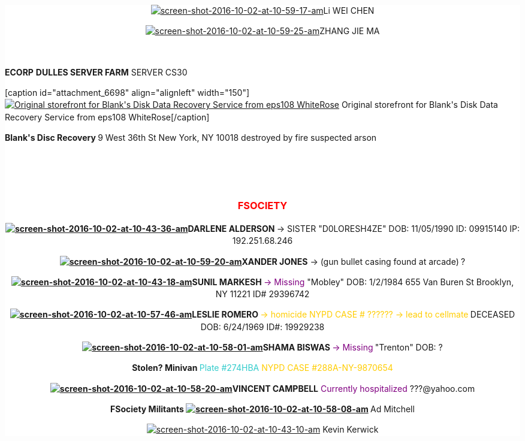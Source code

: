 <p style="text-align: center;"><a href="http://alderson4.one/wordpress/wp-content/uploads/2016/09/Screen-Shot-2016-10-02-at-10.59.17-AM.png"><img class="aligncenter size-full wp-image-6752" src="http://alderson4.one/wordpress/wp-content/uploads/2016/09/Screen-Shot-2016-10-02-at-10.59.17-AM.png" alt="screen-shot-2016-10-02-at-10-59-17-am" width="97" height="128" /></a>Li WEI CHEN</p>
<p style="text-align: center;"><a href="http://alderson4.one/wordpress/wp-content/uploads/2016/09/Screen-Shot-2016-10-02-at-10.59.25-AM.png"><img class="aligncenter size-full wp-image-6750" src="http://alderson4.one/wordpress/wp-content/uploads/2016/09/Screen-Shot-2016-10-02-at-10.59.25-AM.png" alt="screen-shot-2016-10-02-at-10-59-25-am" width="89" height="92" /></a>ZHANG JIE MA</p>
&nbsp;

<strong>ECORP</strong>
<strong>DULLES SERVER FARM</strong>
SERVER CS30

[caption id="attachment_6698" align="alignleft" width="150"]<a href="http://alderson4.one/wordpress/wp-content/uploads/2016/08/robot_mediagallery_whiterose_Blanks-Disk.jpg"><img class="size-thumbnail wp-image-6698" src="http://alderson4.one/wordpress/wp-content/uploads/2016/08/robot_mediagallery_whiterose_Blanks-Disk-150x150.jpg" alt="Original storefront for Blank's Disk Data Recovery Service from eps108 WhiteRose" width="150" height="150" /></a> Original storefront for Blank's Disk Data Recovery Service from eps108 WhiteRose[/caption]

<strong>Blank's Disc Recovery
</strong>9 West 36th St
New York, NY 10018
destroyed by fire suspected arson

&nbsp;

&nbsp;
<h3 style="text-align: center;"><span style="color: #ff0000;">FSOCIETY</span></h3>
<p style="text-align: center;"><strong><a href="http://alderson4.one/wordpress/wp-content/uploads/2016/10/Screen-Shot-2016-10-02-at-10.43.36-AM.png"><img class="aligncenter size-thumbnail wp-image-6739" src="http://alderson4.one/wordpress/wp-content/uploads/2016/10/Screen-Shot-2016-10-02-at-10.43.36-AM-150x150.png" alt="screen-shot-2016-10-02-at-10-43-36-am" width="150" height="150" /></a>DARLENE ALDERSON
</strong>→ SISTER
"D0LORESH4ZE"
DOB: 11/05/1990
ID: 09915140
IP: 192.251.68.246</p>
<p style="text-align: center;"><strong><a href="http://alderson4.one/wordpress/wp-content/uploads/2016/09/Screen-Shot-2016-10-02-at-10.59.20-AM.png"><img class="aligncenter size-full wp-image-6751" src="http://alderson4.one/wordpress/wp-content/uploads/2016/09/Screen-Shot-2016-10-02-at-10.59.20-AM.png" alt="screen-shot-2016-10-02-at-10-59-20-am" width="96" height="111" /></a>XANDER JONES</strong>
→ (gun bullet casing found at arcade)<strong>
</strong>?</p>
<p style="text-align: center;"><strong><a href="http://alderson4.one/wordpress/wp-content/uploads/2016/10/Screen-Shot-2016-10-02-at-10.43.18-AM.png"><img class="aligncenter size-thumbnail wp-image-6741" src="http://alderson4.one/wordpress/wp-content/uploads/2016/10/Screen-Shot-2016-10-02-at-10.43.18-AM-150x150.png" alt="screen-shot-2016-10-02-at-10-43-18-am" width="150" height="150" /></a>SUNIL MARKESH
</strong><span style="color: #800080;">→ Missing</span>
"Mobley"
DOB: 1/2/1984
655 Van Buren St
Brooklyn, NY 11221
ID# 29396742</p>
<p style="text-align: center;"><strong>
<a href="http://alderson4.one/wordpress/wp-content/uploads/2016/09/Screen-Shot-2016-10-02-at-10.57.46-AM.png"><img class="aligncenter size-full wp-image-6768" src="http://alderson4.one/wordpress/wp-content/uploads/2016/09/Screen-Shot-2016-10-02-at-10.57.46-AM.png" alt="screen-shot-2016-10-02-at-10-57-46-am" width="79" height="97" /></a>LESLIE ROMERO
</strong><span style="color: #ffcc00;">→ homicide NYPD CASE # ??????
→ lead to cellmate<strong>
</strong></span>DECEASED
DOB: 6/24/1969
ID#: 19929238</p>
<p style="text-align: center;"><strong><a href="http://alderson4.one/wordpress/wp-content/uploads/2016/09/Screen-Shot-2016-10-02-at-10.58.01-AM.png"><img class="aligncenter size-full wp-image-6766" src="http://alderson4.one/wordpress/wp-content/uploads/2016/09/Screen-Shot-2016-10-02-at-10.58.01-AM.png" alt="screen-shot-2016-10-02-at-10-58-01-am" width="107" height="102" /></a>SHAMA BISWAS
</strong><span style="color: #800080;">→ Missing<strong>
</strong></span>"Trenton"
DOB:
?</p>
<p style="text-align: center;"><strong>Stolen? Minivan </strong>
<span style="color: #33cccc;">Plate #274HBA</span>
<span style="color: #ffcc00;">NYPD CASE #288A-NY-9870654</span></p>
<p style="text-align: center;"><strong><a href="http://alderson4.one/wordpress/wp-content/uploads/2016/09/Screen-Shot-2016-10-02-at-10.58.20-AM.png"><img class="aligncenter size-full wp-image-6763" src="http://alderson4.one/wordpress/wp-content/uploads/2016/09/Screen-Shot-2016-10-02-at-10.58.20-AM.png" alt="screen-shot-2016-10-02-at-10-58-20-am" width="69" height="67" /></a>VINCENT CAMPBELL</strong>
<span style="color: #800080;">Currently hospitalized</span>
???@yahoo.com</p>
<p style="text-align: center;"><strong>FSociety Militants
<a href="http://alderson4.one/wordpress/wp-content/uploads/2016/09/Screen-Shot-2016-10-02-at-10.58.08-AM.png"><img class="aligncenter size-full wp-image-6765" src="http://alderson4.one/wordpress/wp-content/uploads/2016/09/Screen-Shot-2016-10-02-at-10.58.08-AM.png" alt="screen-shot-2016-10-02-at-10-58-08-am" width="97" height="134" /></a> </strong>Ad Mitchell</p>
<p style="text-align: center;"><a href="http://alderson4.one/wordpress/wp-content/uploads/2016/10/Screen-Shot-2016-10-02-at-10.43.10-AM.png"><img class="size-thumbnail wp-image-6742 aligncenter" src="http://alderson4.one/wordpress/wp-content/uploads/2016/10/Screen-Shot-2016-10-02-at-10.43.10-AM-150x150.png" alt="screen-shot-2016-10-02-at-10-43-10-am" width="150" height="150" /></a> Kevin Kerwick</p>